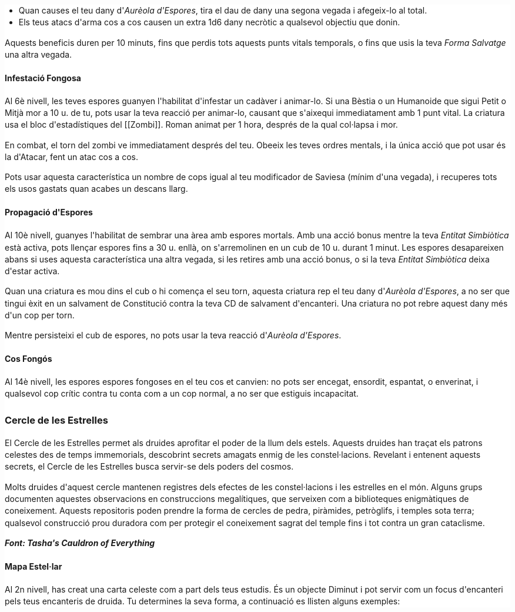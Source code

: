 - Quan causes el teu dany d'*Aurèola d'Espores*, tira el dau de dany una segona vegada i afegeix-lo al total.
- Els teus atacs d'arma cos a cos causen un extra 1d6 dany necròtic a qualsevol objectiu que donin.

Aquests beneficis duren per 10 minuts, fins que perdis tots aquests punts vitals temporals, o fins que usis la teva *Forma Salvatge* una altra vegada.

#### Infestació Fongosa
Al 6è nivell, les teves espores guanyen l'habilitat d'infestar un cadàver i animar-lo. Si una Bèstia o un Humanoide que sigui Petit o Mitjà mor a 10 u. de tu, pots usar la teva reacció per animar-lo, causant que s'aixequi immediatament amb 1 punt vital. La criatura usa el bloc d'estadístiques del [[Zombi]]. Roman animat per 1 hora, després de la qual col·lapsa i mor.

En combat, el torn del zombi ve immediatament després del teu. Obeeix les teves ordres mentals, i la única acció que pot usar és la d'Atacar, fent un atac cos a cos.

Pots usar aquesta característica un nombre de cops igual al teu modificador de Saviesa (mínim d'una vegada), i recuperes tots els usos gastats quan acabes un descans llarg.

#### Propagació d'Espores
Al 10è nivell, guanyes l'habilitat de sembrar una àrea amb espores mortals. Amb una acció bonus mentre la teva *Entitat Simbiòtica* està activa, pots llençar espores fins a 30 u. enllà, on s'arremolinen en un cub de 10 u. durant 1 minut. Les espores desapareixen abans si uses aquesta característica una altra vegada, si les retires amb una acció bonus, o si la teva *Entitat Simbiòtica* deixa d'estar activa.

Quan una criatura es mou dins el cub o hi comença el seu torn, aquesta criatura rep el teu dany d'*Aurèola d'Espores*, a no ser que tingui èxit en un salvament de Constitució contra la teva CD de salvament d'encanteri. Una criatura no pot rebre aquest dany més d'un cop per torn.

Mentre persisteixi el cub de espores, no pots usar la teva reacció d'*Aurèola d'Espores*.

#### Cos Fongós
Al 14è nivell, les espores espores fongoses en el teu cos et canvien: no pots ser encegat, ensordit, espantat, o enverinat, i qualsevol cop crític contra tu conta com a un cop normal, a no ser que estiguis incapacitat.



### Cercle de les Estrelles

El Cercle de les Estrelles permet als druides aprofitar el poder de la llum dels estels. Aquests druides han traçat els patrons celestes des de temps immemorials, descobrint secrets amagats enmig de les constel·lacions. Revelant i entenent aquests secrets, el Cercle de les Estrelles busca servir-se dels poders del cosmos.

Molts druides d'aquest cercle mantenen registres dels efectes de les constel·lacions i les estrelles en el món. Alguns grups documenten aquestes observacions en construccions megalítiques, que serveixen com a biblioteques enigmàtiques de coneixement. Aquests repositoris poden prendre la forma de cercles de pedra, piràmides, petròglifs, i temples sota terra; qualsevol construcció prou duradora com per protegir el coneixement sagrat del temple fins i tot contra un gran cataclisme.

***Font: Tasha's Cauldron of Everything***

#### Mapa Estel·lar
Al 2n nivell, has creat una carta celeste com a part dels teus estudis. És un objecte Diminut i pot servir com un focus d'encanteri pels teus encanteris de druida. Tu determines la seva forma, a continuació es llisten alguns exemples:

